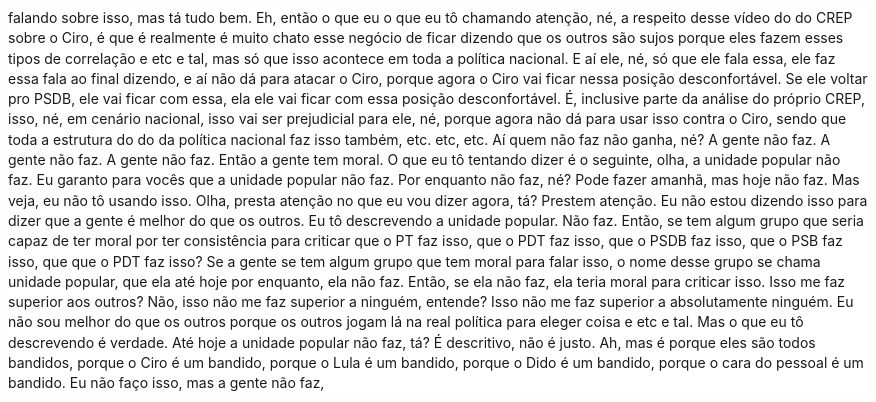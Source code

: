 falando sobre isso, mas tá tudo bem.
Eh,
então o que eu o que eu tô chamando
atenção, né, a respeito desse vídeo do
do CREP sobre o Ciro, é que
é realmente é muito chato esse negócio
de ficar dizendo que os outros são sujos
porque eles fazem esses tipos de
correlação e etc e tal, mas só que isso
acontece em toda a política nacional. E
aí ele, né, só que ele fala essa, ele
faz essa fala ao final dizendo, e aí não
dá para atacar o Ciro, porque agora o
Ciro vai ficar nessa posição
desconfortável.
Se ele voltar pro PSDB, ele vai ficar
com essa, ela ele vai ficar com essa
posição desconfortável. É, inclusive
parte da análise do próprio CREP, isso,
né, em cenário nacional, isso vai ser
prejudicial para ele, né, porque agora
não dá para usar isso contra o Ciro,
sendo que toda a estrutura do do da
política nacional faz isso também, etc.
etc, etc. Aí quem não faz não ganha, né?
A gente não faz. A gente não faz. A
gente não faz. Então a gente tem moral.
O que eu tô tentando dizer é o seguinte,
olha, a unidade popular não faz. Eu
garanto para vocês que a unidade popular
não faz. Por enquanto não faz, né? Pode
fazer amanhã, mas hoje não faz. Mas
veja, eu não tô usando isso. Olha,
presta atenção no que eu vou dizer
agora, tá? Prestem atenção. Eu não estou
dizendo isso para dizer que a gente é
melhor do que os outros. Eu tô
descrevendo a unidade popular. Não faz.
Então, se tem algum grupo que seria
capaz de ter moral por ter consistência
para criticar que o PT faz isso, que o
PDT faz isso, que o PSDB faz isso, que o
PSB faz isso, que que o PDT faz isso? Se
a gente se tem algum grupo que tem moral
para falar isso, o nome desse grupo se
chama unidade popular, que ela até hoje
por enquanto, ela não faz. Então, se ela
não faz, ela teria moral para criticar
isso.
Isso me faz superior aos outros? Não,
isso não me faz superior a ninguém,
entende? Isso não me faz superior a
absolutamente ninguém. Eu não sou melhor
do que os outros porque os outros jogam
lá na real política para eleger coisa e
etc e tal. Mas o que eu tô descrevendo é
verdade. Até hoje a unidade popular não
faz,
tá? É descritivo, não é justo. Ah, mas é
porque eles são todos bandidos, porque o
Ciro é um bandido, porque o Lula é um
bandido, porque o Dido é um bandido,
porque o cara do pessoal é um bandido.
Eu não faço isso, mas a gente não faz,